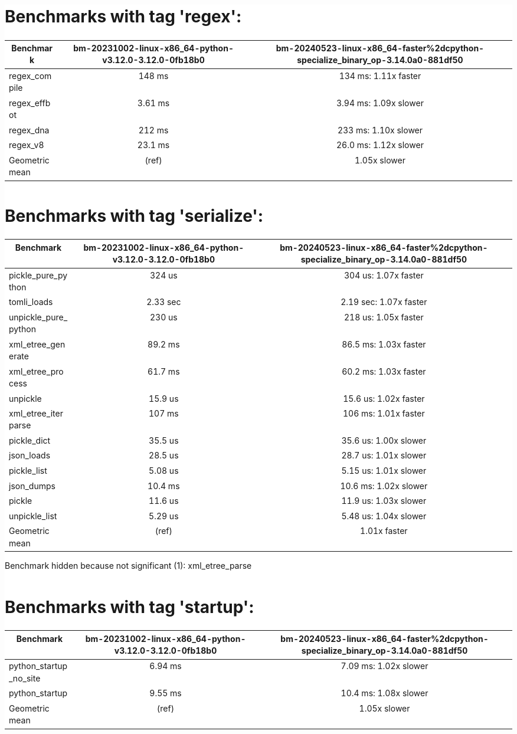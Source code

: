 Benchmarks with tag 'regex':
============================

| Benchmark      | bm-20231002-linux-x86_64-python-v3.12.0-3.12.0-0fb18b0 | bm-20240523-linux-x86_64-faster%2dcpython-specialize_binary_op-3.14.0a0-881df50 |
|----------------|:------------------------------------------------------:|:-------------------------------------------------------------------------------:|
| regex_compile  | 148 ms                                                 | 134 ms: 1.11x faster                                                            |
| regex_effbot   | 3.61 ms                                                | 3.94 ms: 1.09x slower                                                           |
| regex_dna      | 212 ms                                                 | 233 ms: 1.10x slower                                                            |
| regex_v8       | 23.1 ms                                                | 26.0 ms: 1.12x slower                                                           |
| Geometric mean | (ref)                                                  | 1.05x slower                                                                    |

Benchmarks with tag 'serialize':
================================

| Benchmark            | bm-20231002-linux-x86_64-python-v3.12.0-3.12.0-0fb18b0 | bm-20240523-linux-x86_64-faster%2dcpython-specialize_binary_op-3.14.0a0-881df50 |
|----------------------|:------------------------------------------------------:|:-------------------------------------------------------------------------------:|
| pickle_pure_python   | 324 us                                                 | 304 us: 1.07x faster                                                            |
| tomli_loads          | 2.33 sec                                               | 2.19 sec: 1.07x faster                                                          |
| unpickle_pure_python | 230 us                                                 | 218 us: 1.05x faster                                                            |
| xml_etree_generate   | 89.2 ms                                                | 86.5 ms: 1.03x faster                                                           |
| xml_etree_process    | 61.7 ms                                                | 60.2 ms: 1.03x faster                                                           |
| unpickle             | 15.9 us                                                | 15.6 us: 1.02x faster                                                           |
| xml_etree_iterparse  | 107 ms                                                 | 106 ms: 1.01x faster                                                            |
| pickle_dict          | 35.5 us                                                | 35.6 us: 1.00x slower                                                           |
| json_loads           | 28.5 us                                                | 28.7 us: 1.01x slower                                                           |
| pickle_list          | 5.08 us                                                | 5.15 us: 1.01x slower                                                           |
| json_dumps           | 10.4 ms                                                | 10.6 ms: 1.02x slower                                                           |
| pickle               | 11.6 us                                                | 11.9 us: 1.03x slower                                                           |
| unpickle_list        | 5.29 us                                                | 5.48 us: 1.04x slower                                                           |
| Geometric mean       | (ref)                                                  | 1.01x faster                                                                    |

Benchmark hidden because not significant (1): xml_etree_parse

Benchmarks with tag 'startup':
==============================

| Benchmark              | bm-20231002-linux-x86_64-python-v3.12.0-3.12.0-0fb18b0 | bm-20240523-linux-x86_64-faster%2dcpython-specialize_binary_op-3.14.0a0-881df50 |
|------------------------|:------------------------------------------------------:|:-------------------------------------------------------------------------------:|
| python_startup_no_site | 6.94 ms                                                | 7.09 ms: 1.02x slower                                                           |
| python_startup         | 9.55 ms                                                | 10.4 ms: 1.08x slower                                                           |
| Geometric mean         | (ref)                                                  | 1.05x slower                                                                    |
